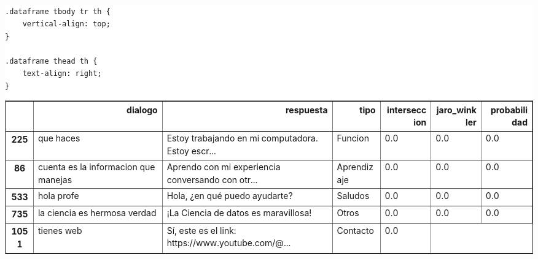     .dataframe tbody tr th {
        vertical-align: top;
    }

    .dataframe thead th {
        text-align: right;
    }

</style>
<table border="1" class="dataframe">
  <thead>
    <tr style="text-align: right;">
      <th></th>
      <th>dialogo</th>
      <th>respuesta</th>
      <th>tipo</th>
      <th>interseccion</th>
      <th>jaro_winkler</th>
      <th>probabilidad</th>
    </tr>
  </thead>
  <tbody>
    <tr>
      <th>225</th>
      <td>que haces</td>
      <td>Estoy trabajando en mi computadora. Estoy escr...</td>
      <td>Funcion</td>
      <td>0.0</td>
      <td>0.0</td>
      <td>0.0</td>
    </tr>
    <tr>
      <th>86</th>
      <td>cuenta es la informacion que manejas</td>
      <td>Aprendo con mi experiencia conversando con otr...</td>
      <td>Aprendizaje</td>
      <td>0.0</td>
      <td>0.0</td>
      <td>0.0</td>
    </tr>
    <tr>
      <th>533</th>
      <td>hola profe</td>
      <td>Hola, ¿en qué puedo ayudarte?</td>
      <td>Saludos</td>
      <td>0.0</td>
      <td>0.0</td>
      <td>0.0</td>
    </tr>
    <tr>
      <th>735</th>
      <td>la ciencia es hermosa verdad</td>
      <td>¡La Ciencia de datos es maravillosa!</td>
      <td>Otros</td>
      <td>0.0</td>
      <td>0.0</td>
      <td>0.0</td>
    </tr>
    <tr>
      <th>1051</th>
      <td>tienes web</td>
      <td>Sí, este es el link: https://www.youtube.com/@...</td>
      <td>Contacto</td>
      <td>0.0</td>